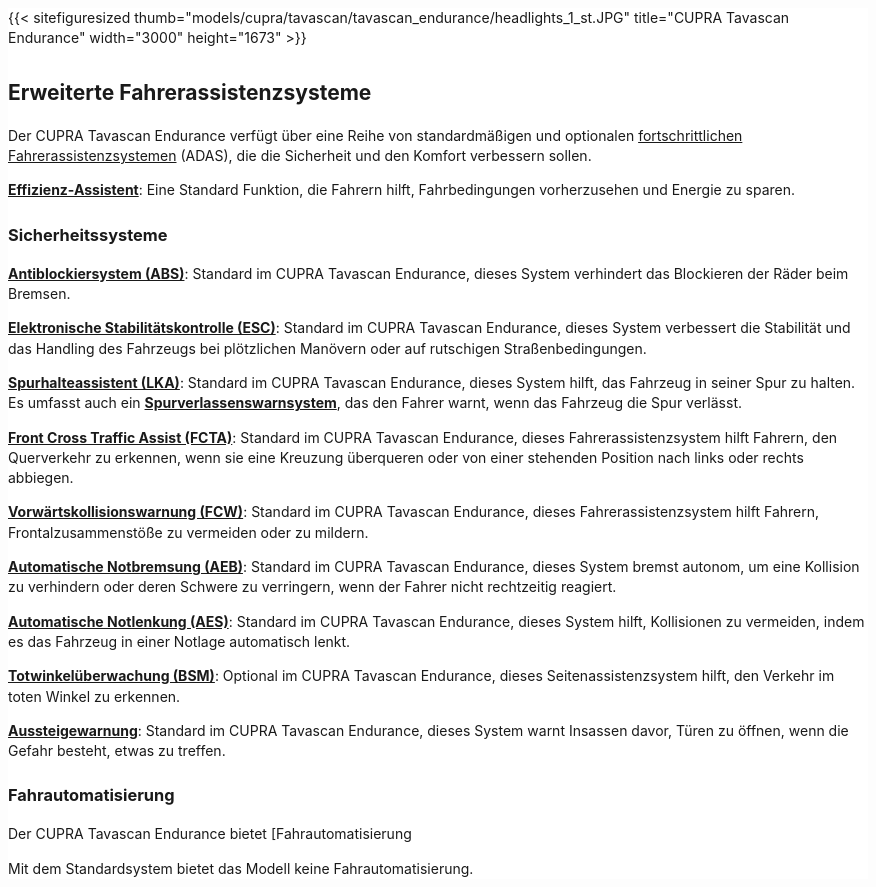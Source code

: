 {{< sitefiguresized thumb="models/cupra/tavascan/tavascan_endurance/headlights_1_st.JPG" title="CUPRA Tavascan Endurance" width="3000" height="1673"  >}}

## Erweiterte Fahrerassistenzsysteme

Der CUPRA Tavascan Endurance verfügt über eine Reihe von standardmäßigen und optionalen [fortschrittlichen Fahrerassistenzsystemen](../../../../technology/driverassistance/) (ADAS), die die Sicherheit und den Komfort verbessern sollen.

[**Effizienz-Assistent**](../../../../technology/driverassistance/efficencyassist/): Eine Standard Funktion, die Fahrern hilft, Fahrbedingungen vorherzusehen und Energie zu sparen.

### Sicherheitssysteme

[**Antiblockiersystem (ABS)**](../../../../technology/driverassistance/antilockbrakingsystem/): Standard im CUPRA Tavascan Endurance, dieses System verhindert das Blockieren der Räder beim Bremsen.

[**Elektronische Stabilitätskontrolle (ESC)**](../../../../technology/driverassistance/electronicstabilitycontrol/): Standard im CUPRA Tavascan Endurance, dieses System verbessert die Stabilität und das Handling des Fahrzeugs bei plötzlichen Manövern oder auf rutschigen Straßenbedingungen.

[**Spurhalteassistent (LKA)**](../../../../technology/driverassistance/lanekeepingassist/): Standard im CUPRA Tavascan Endurance, dieses System hilft, das Fahrzeug in seiner Spur zu halten. Es umfasst auch ein [**Spurverlassenswarnsystem**](../../../../technology/driverassistance/lanedeparturewarning/), das den Fahrer warnt, wenn das Fahrzeug die Spur verlässt.

[**Front Cross Traffic Assist (FCTA)**](../../../../technology/driverassistance/frontcrosstrafficassist/): Standard im CUPRA Tavascan Endurance, dieses Fahrerassistenzsystem hilft Fahrern, den Querverkehr zu erkennen, wenn sie eine Kreuzung überqueren oder von einer stehenden Position nach links oder rechts abbiegen.

[**Vorwärtskollisionswarnung (FCW)**](../../../../technology/driverassistance/forwardcollisionwarning/): Standard im CUPRA Tavascan Endurance, dieses Fahrerassistenzsystem hilft Fahrern, Frontalzusammenstöße zu vermeiden oder zu mildern.

[**Automatische Notbremsung (AEB)**](../../../../technology/driverassistance/automaticemergencybraking/): Standard im CUPRA Tavascan Endurance, dieses System bremst autonom, um eine Kollision zu verhindern oder deren Schwere zu verringern, wenn der Fahrer nicht rechtzeitig reagiert.

[**Automatische Notlenkung (AES)**](../../../../technology/driverassistance/automaticemergencysteering/): Standard im CUPRA Tavascan Endurance, dieses System hilft, Kollisionen zu vermeiden, indem es das Fahrzeug in einer Notlage automatisch lenkt.

[**Totwinkelüberwachung (BSM)**](../../../../technology/driverassistance/blindspotmonitoring/): Optional im CUPRA Tavascan Endurance, dieses Seitenassistenzsystem hilft, den Verkehr im toten Winkel zu erkennen.

[**Aussteigewarnung**](../../../../technology/driverassistance/exitwarning/): Standard im CUPRA Tavascan Endurance, dieses System warnt Insassen davor, Türen zu öffnen, wenn die Gefahr besteht, etwas zu treffen.

### Fahrautomatisierung

Der CUPRA Tavascan Endurance bietet [Fahrautomatisierung

Mit dem Standardsystem bietet das Modell keine Fahrautomatisierung.
